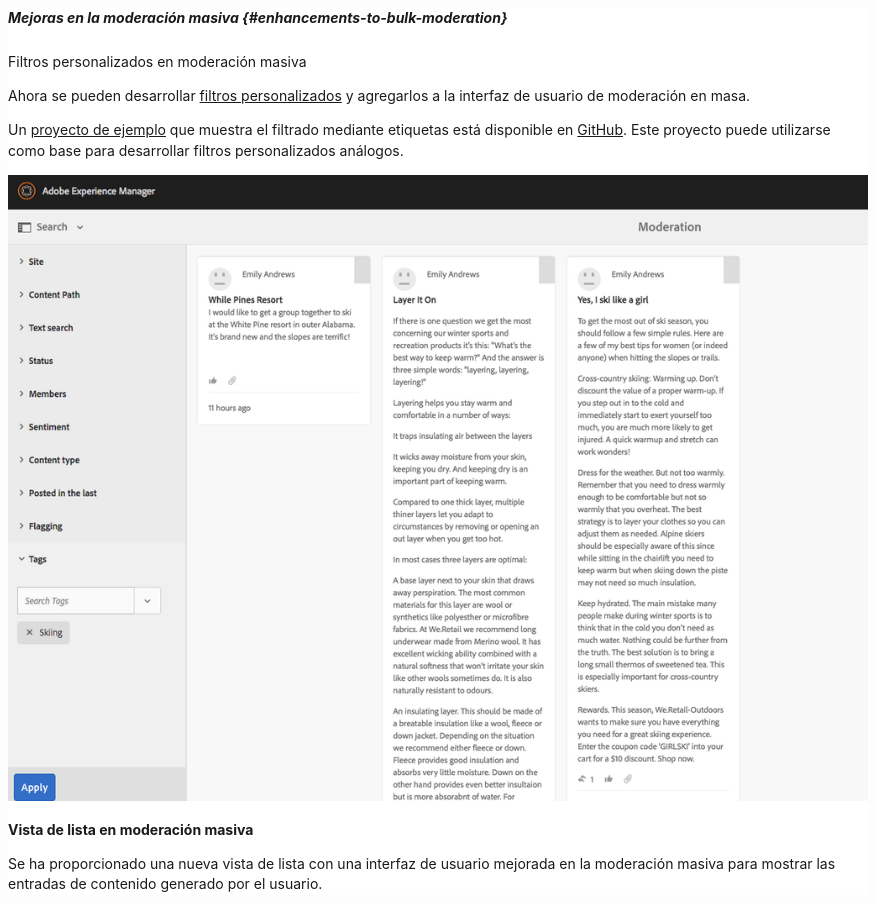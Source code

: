 ##### Mejoras en la moderación masiva {#enhancements-to-bulk-moderation}

Filtros personalizados en moderación masiva

Ahora se pueden desarrollar [filtros personalizados](/help/communities/moderation.md#custom-filters) y agregarlos a la interfaz de usuario de moderación en masa.

Un [proyecto de ejemplo](https://github.com/Adobe-Marketing-Cloud/aem-communities-extensions/tree/master/aem-communities-moderation-filter) que muestra el filtrado mediante etiquetas está disponible en [GitHub](https://github.com/Adobe-Marketing-Cloud/aem-communities-extensions/tree/master/aem-communities-moderation-filter). Este proyecto puede utilizarse como base para desarrollar filtros personalizados análogos.

![Filtros personalizados](/help/release-notes/assets/custom-tag-filter.png)

**Vista de lista en moderación masiva**

Se ha proporcionado una nueva vista de lista con una interfaz de usuario mejorada en la moderación masiva para mostrar las entradas de contenido generado por el usuario.
